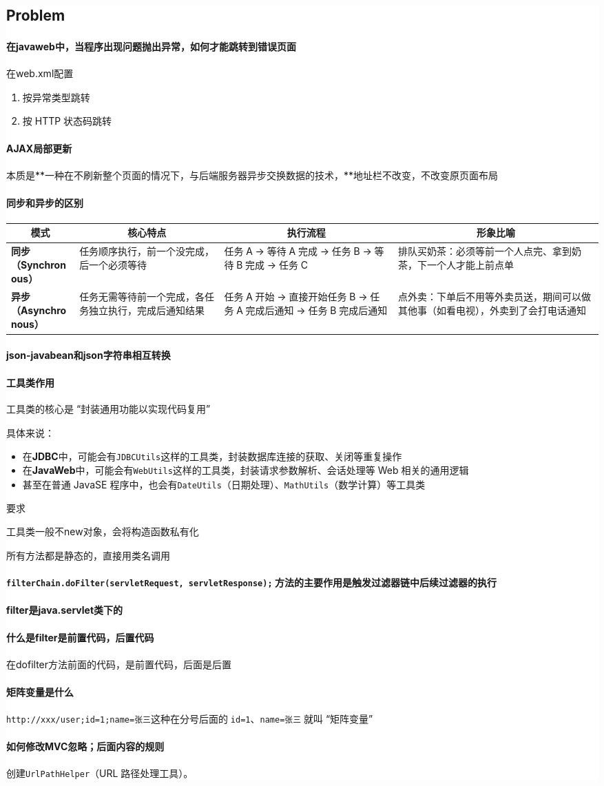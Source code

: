 ## Problem

#### 在javaweb中，当程序出现问题抛出异常，如何才能跳转到错误页面

在web.xml配置<error-page>

1. 按异常类型跳转


2. 按 HTTP 状态码跳转

#### AJAX局部更新

本质是**一种在不刷新整个页面的情况下，与后端服务器异步交换数据的技术，**地址栏不改变，不改变原页面布局

#### 同步和异步的区别

| **模式**                 | **核心特点**                                           | **执行流程**                                                 | **形象比喻**                                                 |
| ------------------------ | ------------------------------------------------------ | ------------------------------------------------------------ | ------------------------------------------------------------ |
| **同步（Synchronous）**  | 任务顺序执行，前一个没完成，后一个必须等待             | 任务 A → 等待 A 完成 → 任务 B → 等待 B 完成 → 任务 C         | 排队买奶茶：必须等前一个人点完、拿到奶茶，下一个人才能上前点单 |
| **异步（Asynchronous）** | 任务无需等待前一个完成，各任务独立执行，完成后通知结果 | 任务 A 开始 → 直接开始任务 B → 任务 A 完成后通知 → 任务 B 完成后通知 | 点外卖：下单后不用等外卖员送，期间可以做其他事（如看电视），外卖到了会打电话通知 |

#### json-javabean和json字符串相互转换

#### 工具类作用

工具类的核心是 “封装通用功能以实现代码复用”

具体来说：

- 在**JDBC**中，可能会有`JDBCUtils`这样的工具类，封装数据库连接的获取、关闭等重复操作
- 在**JavaWeb**中，可能会有`WebUtils`这样的工具类，封装请求参数解析、会话处理等 Web 相关的通用逻辑
- 甚至在普通 JavaSE 程序中，也会有`DateUtils`（日期处理）、`MathUtils`（数学计算）等工具类

要求

工具类一般不new对象，会将构造函数私有化

所有方法都是静态的，直接用类名调用

#### `filterChain.doFilter(servletRequest, servletResponse);` 方法的主要作用是触发过滤器链中后续过滤器的执行

#### filter是java.servlet类下的

#### 什么是filter是前置代码，后置代码

在dofilter方法前面的代码，是前置代码，后面是后置

#### 矩阵变量是什么

`http://xxx/user;id=1;name=张三`这种在分号后面的 `id=1`、`name=张三` 就叫 “矩阵变量”

#### 如何修改MVC忽略；后面内容的规则

创建`UrlPathHelper`（URL 路径处理工具）。
